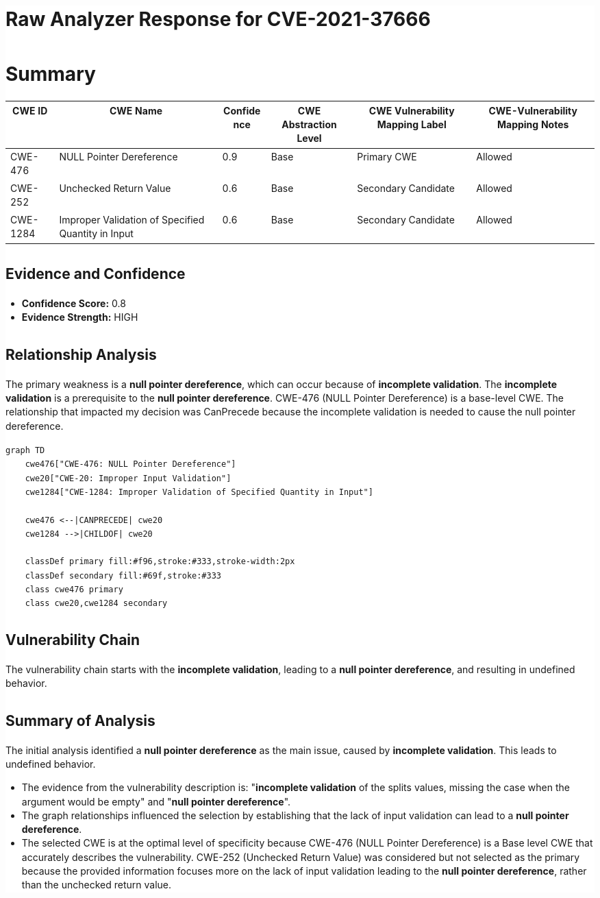 # Raw Analyzer Response for CVE-2021-37666

# Summary
| CWE ID  | CWE Name                                                | Confidence | CWE Abstraction Level | CWE Vulnerability Mapping Label | CWE-Vulnerability Mapping Notes |
|---------|---------------------------------------------------------|------------|-----------------------|---------------------------------|---------------------------------|
| CWE-476 | NULL Pointer Dereference                                | 0.9        | Base                  | Primary CWE                      | Allowed                         |
| CWE-252 | Unchecked Return Value                                  | 0.6        | Base                  | Secondary Candidate             | Allowed                         |
| CWE-1284 | Improper Validation of Specified Quantity in Input     | 0.6        | Base                  | Secondary Candidate             | Allowed                         |

## Evidence and Confidence

*   **Confidence Score:** 0.8
*   **Evidence Strength:** HIGH

## Relationship Analysis
The primary weakness is a **null pointer dereference**, which can occur because of **incomplete validation**. The **incomplete validation** is a prerequisite to the **null pointer dereference**. CWE-476 (NULL Pointer Dereference) is a base-level CWE. The relationship that impacted my decision was CanPrecede because the incomplete validation is needed to cause the null pointer dereference.

```mermaid
graph TD
    cwe476["CWE-476: NULL Pointer Dereference"]
    cwe20["CWE-20: Improper Input Validation"]
    cwe1284["CWE-1284: Improper Validation of Specified Quantity in Input"]

    cwe476 <--|CANPRECEDE| cwe20
    cwe1284 -->|CHILDOF| cwe20

    classDef primary fill:#f96,stroke:#333,stroke-width:2px
    classDef secondary fill:#69f,stroke:#333
    class cwe476 primary
    class cwe20,cwe1284 secondary
```

## Vulnerability Chain
The vulnerability chain starts with the **incomplete validation**, leading to a **null pointer dereference**, and resulting in undefined behavior.

## Summary of Analysis
The initial analysis identified a **null pointer dereference** as the main issue, caused by **incomplete validation**. This leads to undefined behavior.

*   The evidence from the vulnerability description is: "**incomplete validation** of the splits values, missing the case when the argument would be empty" and "**null pointer dereference**".
*   The graph relationships influenced the selection by establishing that the lack of input validation can lead to a **null pointer dereference**.
*   The selected CWE is at the optimal level of specificity because CWE-476 (NULL Pointer Dereference) is a Base level CWE that accurately describes the vulnerability. CWE-252 (Unchecked Return Value) was considered but not selected as the primary because the provided information focuses more on the lack of input validation leading to the **null pointer dereference**, rather than the unchecked return value.

